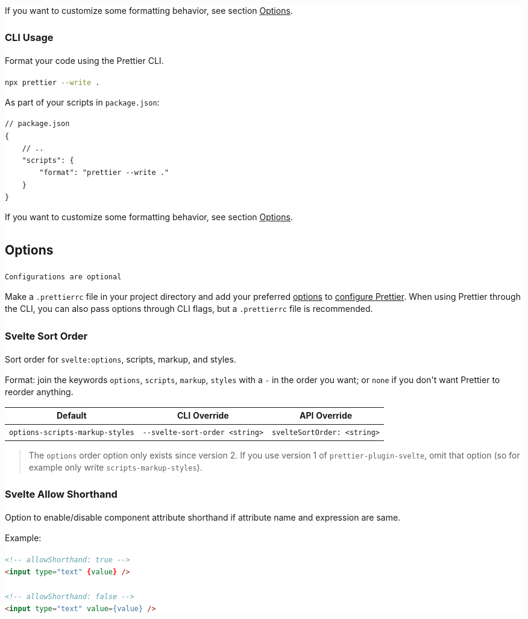 If you want to customize some formatting behavior, see section [Options](#options).

### CLI Usage

Format your code using the Prettier CLI.

```bash
npx prettier --write .
```

As part of your scripts in `package.json`:

```jsonc
// package.json
{
    // ..
    "scripts": {
        "format": "prettier --write ."
    }
}
```

If you want to customize some formatting behavior, see section [Options](#options).

## Options

`Configurations are optional`

Make a `.prettierrc` file in your project directory and add your preferred [options](https://prettier.io/docs/en/options.html) to [configure Prettier](https://prettier.io/docs/en/configuration.html). When using Prettier through the CLI, you can also pass options through CLI flags, but a `.prettierrc` file is recommended.

### Svelte Sort Order

Sort order for `svelte:options`, scripts, markup, and styles.

Format: join the keywords `options`, `scripts`, `markup`, `styles` with a `-` in the order you want; or `none` if you don't want Prettier to reorder anything.

| Default                         | CLI Override                   | API Override                |
| ------------------------------- | ------------------------------ | --------------------------- |
| `options-scripts-markup-styles` | `--svelte-sort-order <string>` | `svelteSortOrder: <string>` |

> The `options` order option only exists since version 2. If you use version 1 of `prettier-plugin-svelte`, omit that option (so for example only write `scripts-markup-styles`).

### Svelte Allow Shorthand

Option to enable/disable component attribute shorthand if attribute name and expression are same.

Example:


```html
<!-- allowShorthand: true -->
<input type="text" {value} />

<!-- allowShorthand: false -->
<input type="text" value={value} />
```

